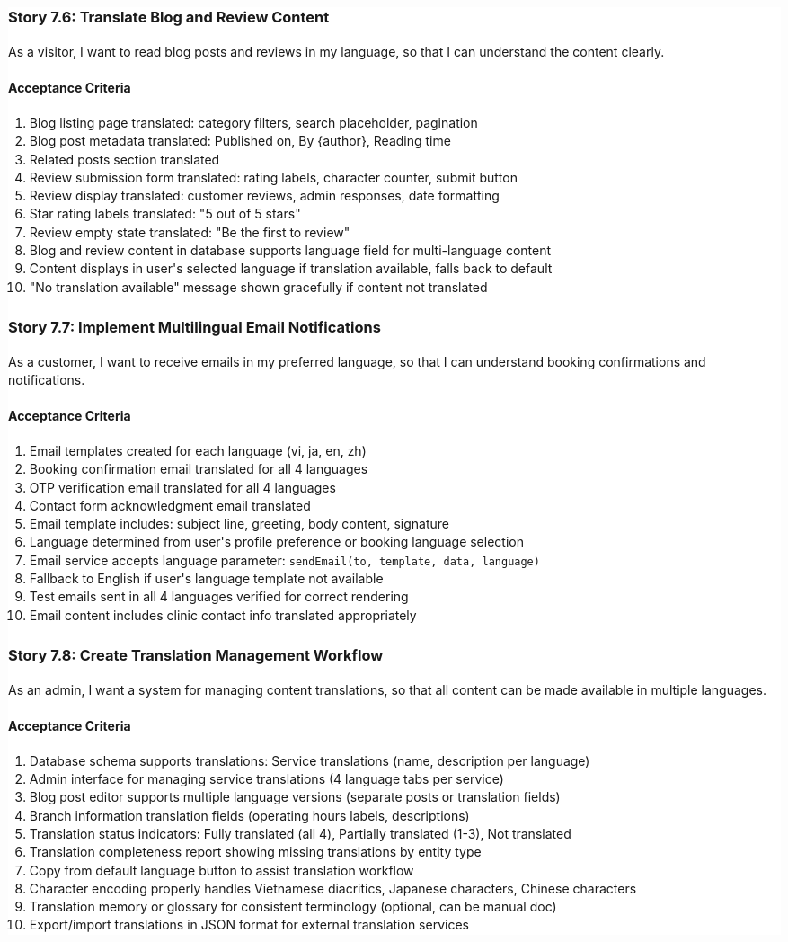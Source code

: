 ### Story 7.6: Translate Blog and Review Content

As a visitor,
I want to read blog posts and reviews in my language,
so that I can understand the content clearly.

#### Acceptance Criteria
1. Blog listing page translated: category filters, search placeholder, pagination
2. Blog post metadata translated: Published on, By {author}, Reading time
3. Related posts section translated
4. Review submission form translated: rating labels, character counter, submit button
5. Review display translated: customer reviews, admin responses, date formatting
6. Star rating labels translated: "5 out of 5 stars"
7. Review empty state translated: "Be the first to review"
8. Blog and review content in database supports language field for multi-language content
9. Content displays in user's selected language if translation available, falls back to default
10. "No translation available" message shown gracefully if content not translated

### Story 7.7: Implement Multilingual Email Notifications

As a customer,
I want to receive emails in my preferred language,
so that I can understand booking confirmations and notifications.

#### Acceptance Criteria
1. Email templates created for each language (vi, ja, en, zh)
2. Booking confirmation email translated for all 4 languages
3. OTP verification email translated for all 4 languages
4. Contact form acknowledgment email translated
5. Email template includes: subject line, greeting, body content, signature
6. Language determined from user's profile preference or booking language selection
7. Email service accepts language parameter: `sendEmail(to, template, data, language)`
8. Fallback to English if user's language template not available
9. Test emails sent in all 4 languages verified for correct rendering
10. Email content includes clinic contact info translated appropriately

### Story 7.8: Create Translation Management Workflow

As an admin,
I want a system for managing content translations,
so that all content can be made available in multiple languages.

#### Acceptance Criteria
1. Database schema supports translations: Service translations (name, description per language)
2. Admin interface for managing service translations (4 language tabs per service)
3. Blog post editor supports multiple language versions (separate posts or translation fields)
4. Branch information translation fields (operating hours labels, descriptions)
5. Translation status indicators: Fully translated (all 4), Partially translated (1-3), Not translated
6. Translation completeness report showing missing translations by entity type
7. Copy from default language button to assist translation workflow
8. Character encoding properly handles Vietnamese diacritics, Japanese characters, Chinese characters
9. Translation memory or glossary for consistent terminology (optional, can be manual doc)
10. Export/import translations in JSON format for external translation services
